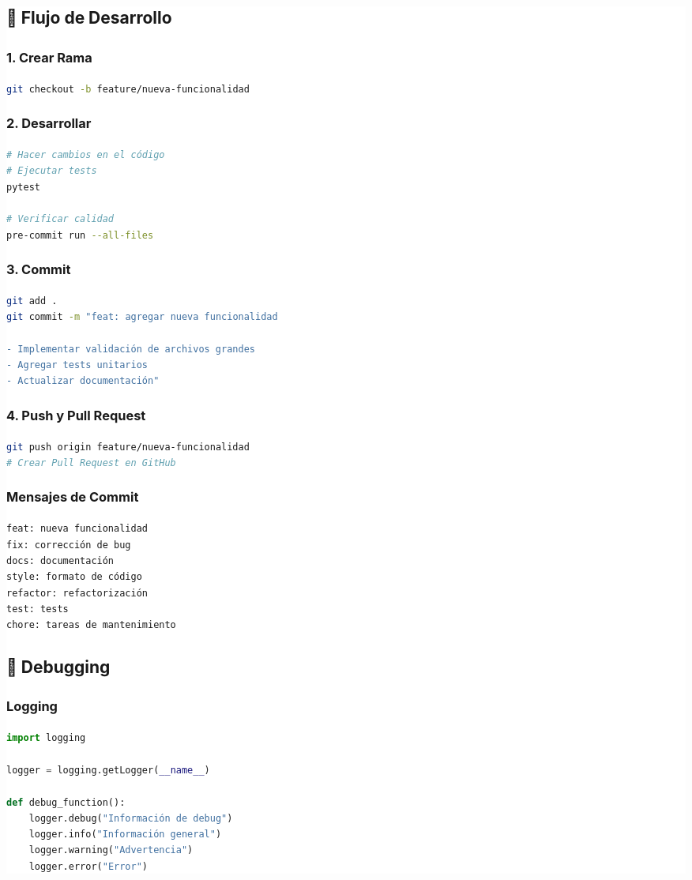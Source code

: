 ## 🔄 Flujo de Desarrollo

### 1. Crear Rama
```bash
git checkout -b feature/nueva-funcionalidad
```

### 2. Desarrollar
```bash
# Hacer cambios en el código
# Ejecutar tests
pytest

# Verificar calidad
pre-commit run --all-files
```

### 3. Commit
```bash
git add .
git commit -m "feat: agregar nueva funcionalidad

- Implementar validación de archivos grandes
- Agregar tests unitarios
- Actualizar documentación"
```

### 4. Push y Pull Request
```bash
git push origin feature/nueva-funcionalidad
# Crear Pull Request en GitHub
```

### Mensajes de Commit
```
feat: nueva funcionalidad
fix: corrección de bug
docs: documentación
style: formato de código
refactor: refactorización
test: tests
chore: tareas de mantenimiento
```

## 🐛 Debugging

### Logging
```python
import logging

logger = logging.getLogger(__name__)

def debug_function():
    logger.debug("Información de debug")
    logger.info("Información general")
    logger.warning("Advertencia")
    logger.error("Error")
```

